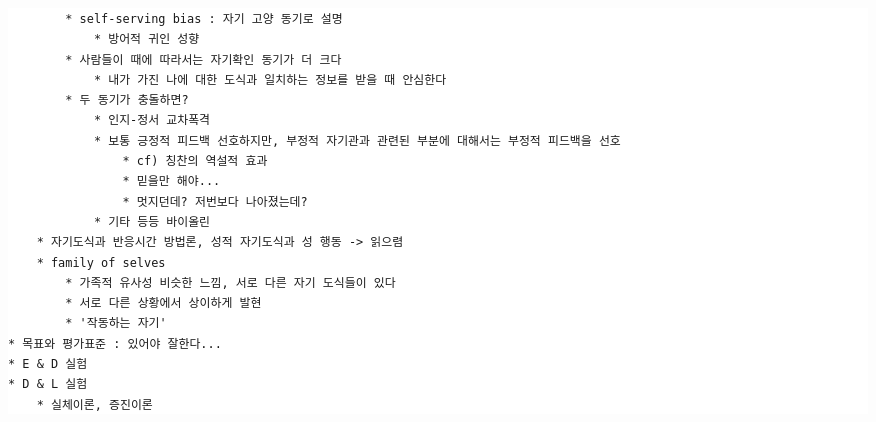             * self-serving bias : 자기 고양 동기로 설명
                * 방어적 귀인 성향
            * 사람들이 때에 따라서는 자기확인 동기가 더 크다
                * 내가 가진 나에 대한 도식과 일치하는 정보를 받을 때 안심한다
            * 두 동기가 충돌하면?
                * 인지-정서 교차폭격
                * 보통 긍정적 피드백 선호하지만, 부정적 자기관과 관련된 부분에 대해서는 부정적 피드백을 선호
                    * cf) 칭찬의 역설적 효과
                    * 믿을만 해야...
                    * 멋지던데? 저번보다 나아졌는데?
                * 기타 등등 바이올린
        * 자기도식과 반응시간 방법론, 성적 자기도식과 성 행동 -> 읽으렴
        * family of selves
            * 가족적 유사성 비슷한 느낌, 서로 다른 자기 도식들이 있다
            * 서로 다른 상황에서 상이하게 발현
            * '작동하는 자기'
    * 목표와 평가표준 : 있어야 잘한다...
    * E & D 실험
    * D & L 실험
        * 실체이론, 증진이론
